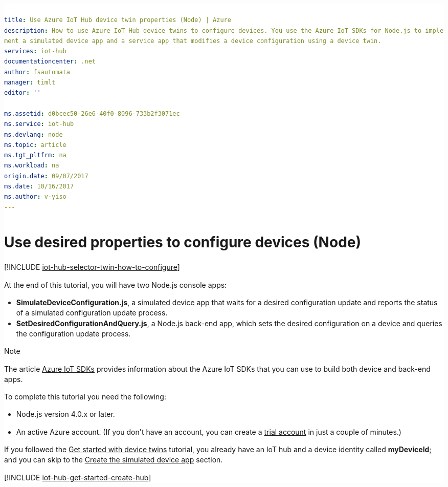 ```yaml
---
title: Use Azure IoT Hub device twin properties (Node) | Azure
description: How to use Azure IoT Hub device twins to configure devices. You use the Azure IoT SDKs for Node.js to implement a simulated device app and a service app that modifies a device configuration using a device twin.
services: iot-hub
documentationcenter: .net
author: fsautomata
manager: timlt
editor: ''

ms.assetid: d0bcec50-26e6-40f0-8096-733b2f3071ec
ms.service: iot-hub
ms.devlang: node
ms.topic: article
ms.tgt_pltfrm: na
ms.workload: na
origin.date: 09/07/2017
ms.date: 10/16/2017
ms.author: v-yiso
---
```


# Use desired properties to configure devices (Node)

[!INCLUDE [iot-hub-selector-twin-how-to-configure](../../includes/iot-hub-selector-twin-how-to-configure.md)]

At the end of this tutorial, you will have two Node.js console apps:

* **SimulateDeviceConfiguration.js**, a simulated device app that waits for a desired configuration update and reports the status of a simulated configuration update process.
* **SetDesiredConfigurationAndQuery.js**, a Node.js back-end app, which sets the desired configuration on a device and queries the configuration update process.

> [!NOTE]
> The article [Azure IoT SDKs][lnk-hub-sdks] provides information about the Azure IoT SDKs that you can use to build both device and back-end apps.
> 
> 

To complete this tutorial you need the following:

+ Node.js version 4.0.x or later.

+ An active Azure account. (If you don't have an account, you can create a [trial account][lnk-free-trial] in just a couple of minutes.)

If you followed the [Get started with device twins][lnk-twin-tutorial] tutorial, you already have an IoT hub and a device identity called **myDeviceId**; and you can skip to the [Create the simulated device app][lnk-how-to-configure-createapp] section.

[!INCLUDE [iot-hub-get-started-create-hub](../../includes/iot-hub-get-started-create-hub.md)]


[lnk-hub-sdks]: ./iot-hub-devguide-sdks.md
[lnk-free-trial]: https://www.azure.cn/pricing/1rmb-trial/
[lnk-devguide-jobs]: ./iot-hub-devguide-jobs.md
[lnk-query]: ./iot-hub-devguide-query-language.md
[lnk-twin-notifications]: ./iot-hub-devguide-device-twins.md#back-end-operations
[lnk-methods]: ./iot-hub-devguide-direct-methods.md
[lnk-dm-overview]: ./iot-hub-device-management-overview.md
[lnk-twin-tutorial]: ./iot-hub-node-node-twin-getstarted.md
[lnk-schedule-jobs]: ./iot-hub-node-node-schedule-jobs.md
[lnk-dev-setup]: https://github.com/Azure/azure-iot-sdk-node/blob/master/doc/node-devbox-setup.md
[lnk-connect-device]: https://www.azure.cn/develop/iot/
[lnk-device-management]: ./iot-hub-node-node-device-management-get-started.md
[lnk-iot-edge]: ./iot-hub-linux-iot-edge-get-started.md
[lnk-iothub-getstarted]: ./iot-hub-node-node-getstarted.md
[lnk-methods-tutorial]: ./iot-hub-node-node-direct-methods.md
[lnk-guid]: https://en.wikipedia.org/wiki/Globally_unique_identifier
[lnk-how-to-configure-createapp]: ./iot-hub-node-node-twin-how-to-configure.md#create-the-simulated-device-app